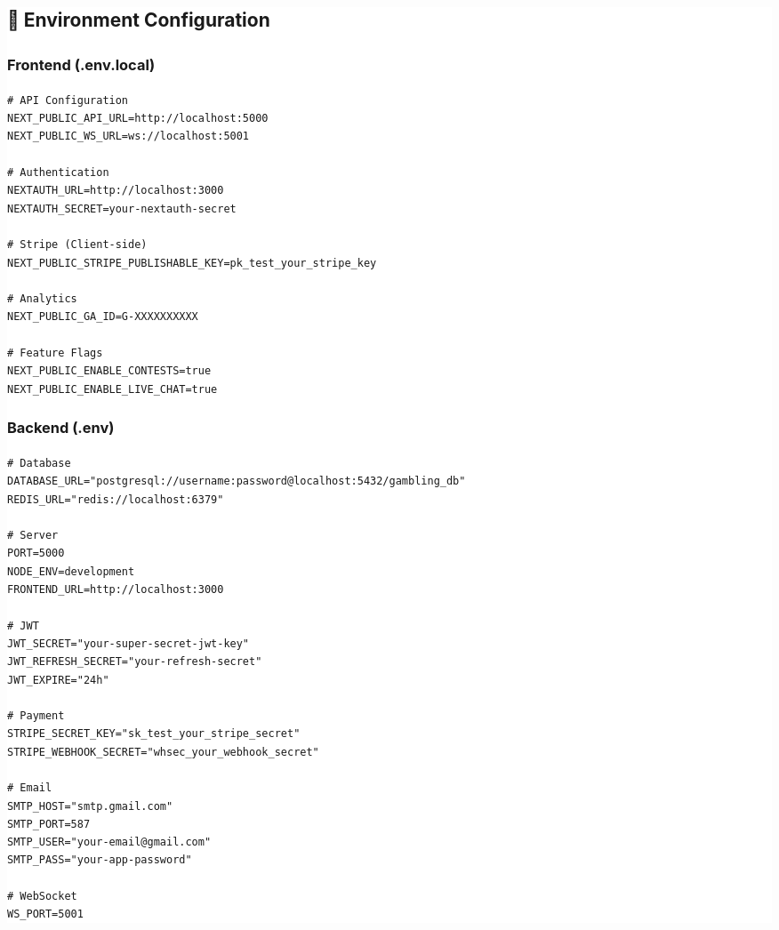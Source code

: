 ## 🔧 Environment Configuration

### Frontend (.env.local)
```env
# API Configuration
NEXT_PUBLIC_API_URL=http://localhost:5000
NEXT_PUBLIC_WS_URL=ws://localhost:5001

# Authentication
NEXTAUTH_URL=http://localhost:3000
NEXTAUTH_SECRET=your-nextauth-secret

# Stripe (Client-side)
NEXT_PUBLIC_STRIPE_PUBLISHABLE_KEY=pk_test_your_stripe_key

# Analytics
NEXT_PUBLIC_GA_ID=G-XXXXXXXXXX

# Feature Flags
NEXT_PUBLIC_ENABLE_CONTESTS=true
NEXT_PUBLIC_ENABLE_LIVE_CHAT=true
```

### Backend (.env)
```env
# Database
DATABASE_URL="postgresql://username:password@localhost:5432/gambling_db"
REDIS_URL="redis://localhost:6379"

# Server
PORT=5000
NODE_ENV=development
FRONTEND_URL=http://localhost:3000

# JWT
JWT_SECRET="your-super-secret-jwt-key"
JWT_REFRESH_SECRET="your-refresh-secret"
JWT_EXPIRE="24h"

# Payment
STRIPE_SECRET_KEY="sk_test_your_stripe_secret"
STRIPE_WEBHOOK_SECRET="whsec_your_webhook_secret"

# Email
SMTP_HOST="smtp.gmail.com"
SMTP_PORT=587
SMTP_USER="your-email@gmail.com"
SMTP_PASS="your-app-password"

# WebSocket
WS_PORT=5001
```
